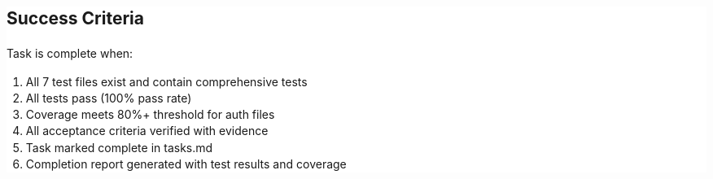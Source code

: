 ## Success Criteria

Task is complete when:
1. All 7 test files exist and contain comprehensive tests
2. All tests pass (100% pass rate)
3. Coverage meets 80%+ threshold for auth files
4. All acceptance criteria verified with evidence
5. Task marked complete in tasks.md
6. Completion report generated with test results and coverage
